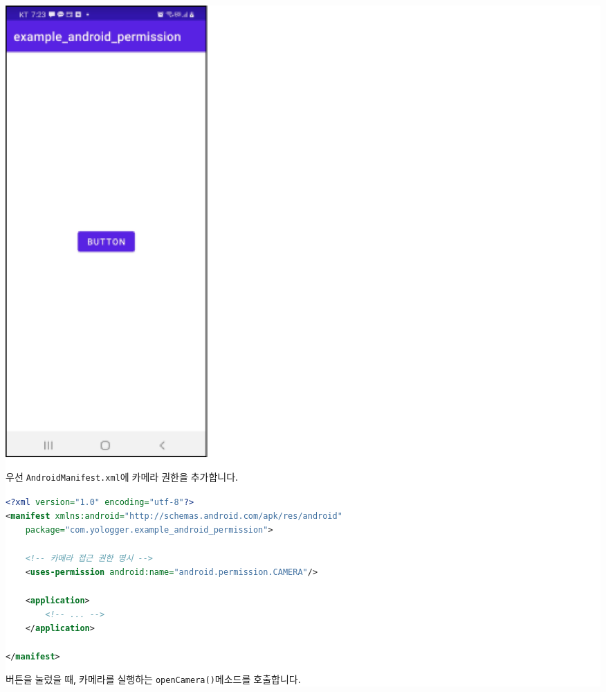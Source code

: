 ![](./200201_permission/1.png)

우선 `AndroidManifest.xml`에 카메라 권한을 추가합니다.

``` xml AndroidManifest.xml
<?xml version="1.0" encoding="utf-8"?>
<manifest xmlns:android="http://schemas.android.com/apk/res/android"
    package="com.yologger.example_android_permission">

    <!-- 카메라 접근 권한 명시 -->
    <uses-permission android:name="android.permission.CAMERA"/>

    <application>
        <!-- ... -->
    </application>

</manifest>
```

버튼을 눌렀을 때, 카메라를 실행하는 `openCamera()`메소드를 호출합니다.

